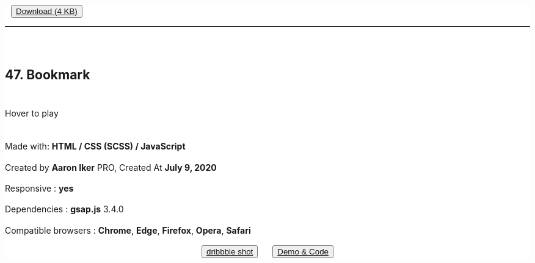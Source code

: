 <div class="content__item" style="display: inline; padding: 10px;">
    <button class="button button--pandora dark:bg-pink-800">
    <a href="/assets/zip-files/javascript-buttons-animation/46.lottifiles-bookmark-button.zip" download>
        <span class="dark:bg-pink-900">Download (4 KB)</span>
    </a>
    </button>
</div>

</center>

</br>

---

</br>

## 47. Bookmark

</br>

<div class="video-container">
<video src="/posts/videos/javascript-buttons-animation/47-javascript-buttons-animation.mp4" muted loop="" preload="metadata" ></video>
<div class="video-text"> Hover to play </div>
</div>

</br>

Made with: **HTML / CSS (SCSS) / JavaScript**

Created by **Aaron Iker** <span class="bg-yellow-200 text-black text-xs font-medium mr-2 px-2.5 py-0.5 rounded border border-yellow-300">PRO</span>, Created At **July 9, 2020**

Responsive : **yes**

Dependencies : **gsap.js** <span class="bg-white text-black text-xs font-medium mr-2 px-2.5 py-0.5 rounded dark:bg-zinc-900 dark:text-white dark:border-white border border-black">3.4.0</span>

Compatible browsers : **Chrome**, **Edge**, **Firefox**, **Opera**, **Safari**

<center>

<div class="content__item" style="display: inline; padding: 10px;">
    <button class="button button--pandora dark:bg-pink-800">
    <a href="https://dribbble.com/shots/13665300-Bookmark" target="_blank">
        <span class="dark:bg-pink-900">dribbble shot</span>
    </a>
    </button>
</div>

<div class="content__item" style="display: inline; padding: 10px;">
    <button class="button button--pandora dark:bg-pink-800">
    <a href="https://codepen.io/aaroniker/pen/oNbdyNb" target="_blank">
        <span class="dark:bg-pink-900">Demo & Code</span>
    </a>
    </button>
</div>
